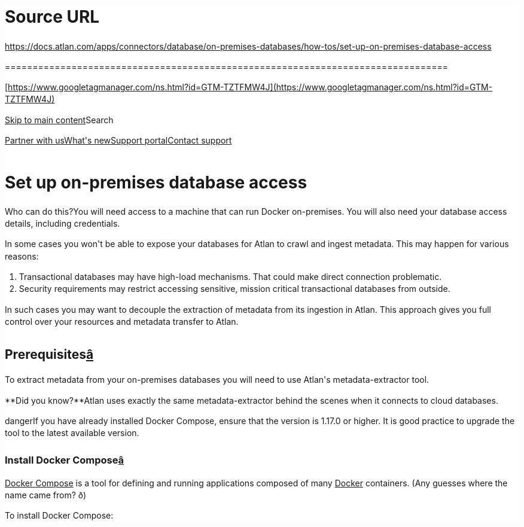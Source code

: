 # Source URL
https://docs.atlan.com/apps/connectors/database/on-premises-databases/how-tos/set-up-on-premises-database-access

================================================================================



[https://www.googletagmanager.com/ns.html?id=GTM-TZTFMW4J](https://www.googletagmanager.com/ns.html?id=GTM-TZTFMW4J)

[Skip to main content](#__docusaurus_skipToContent_fallback)Search

[Partner with us](https://docs.google.com/forms/d/e/1FAIpQLScuAIhCm2GS7YFstrOjawbP8J7PUmOynQo7wI2yGCcCyEcVSw/viewform)[What's new](https://shipped.atlan.com/)[Support portal](https://atlan.zendesk.com/auth/v2/login/signin?return_to=https%3A%2F%2Fatlan.zendesk.com%2Fhc%2Fen-us&theme=hc&locale=en-us&brand_id=1900000425113&auth_origin=1900000425113%2Cfalse%2Ctrue)[Contact support](/support/submit-request)

Set up on\-premises database access
===================================

Who can do this?You will need access to a machine that can run Docker on\-premises. You will also need your database access details, including credentials.

In some cases you won't be able to expose your databases for Atlan to crawl and ingest metadata. This may happen for various reasons:

1. Transactional databases may have high\-load mechanisms. That could make direct connection problematic.
2. Security requirements may restrict accessing sensitive, mission critical transactional databases from outside.

In such cases you may want to decouple the extraction of metadata from its ingestion in Atlan. This approach gives you full control over your resources and metadata transfer to Atlan.

Prerequisites[â](#prerequisites "Direct link to Prerequisites")
-----------------------------------------------------------------

To extract metadata from your on\-premises databases you will need to use Atlan's metadata\-extractor tool.

**Did you know?**Atlan uses exactly the same metadata\-extractor behind the scenes when it connects to cloud databases.

dangerIf you have already installed Docker Compose, ensure that the version is 1\.17\.0 or higher. It is good practice to upgrade the tool to the latest available version.

### Install Docker Compose[â](#install-docker-compose "Direct link to Install Docker Compose")

[Docker Compose](https://docs.docker.com/compose/) is a tool for defining and running applications composed of many [Docker](https://docs.docker.com/get-started/overview/) containers. (Any guesses where the name came from? ð)

To install Docker Compose:
